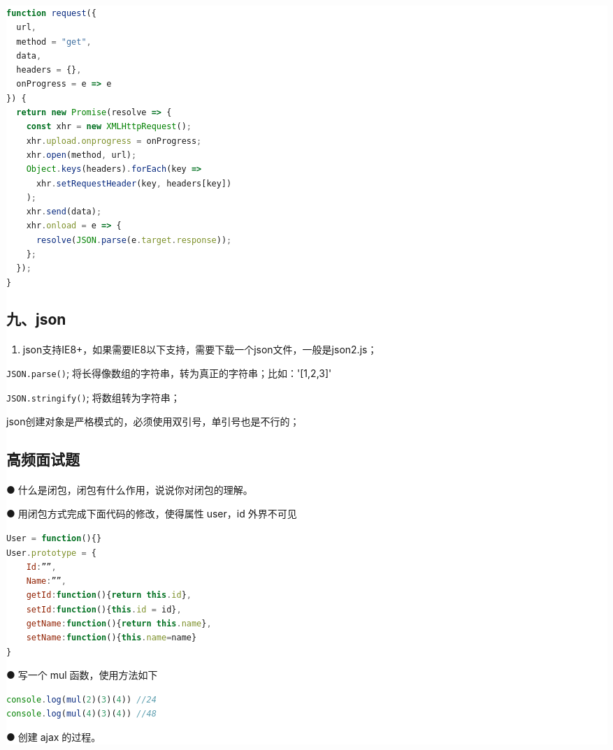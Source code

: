 ```js
function request({
  url,
  method = "get",
  data,
  headers = {},
  onProgress = e => e
}) {
  return new Promise(resolve => {
    const xhr = new XMLHttpRequest();
    xhr.upload.onprogress = onProgress;
    xhr.open(method, url);
    Object.keys(headers).forEach(key =>
      xhr.setRequestHeader(key, headers[key])
    );
    xhr.send(data);
    xhr.onload = e => {
      resolve(JSON.parse(e.target.response));
    };
  });
}
```



## 九、json

1. json支持IE8+，如果需要IE8以下支持，需要下载一个json文件，一般是json2.js；

`JSON.parse()`;   将长得像数组的字符串，转为真正的字符串；比如：'[1,2,3]'

`JSON.stringify()`; 将数组转为字符串；

json创建对象是严格模式的，必须使用双引号，单引号也是不行的；




## 高频面试题
● 什么是闭包，闭包有什么作用，说说你对闭包的理解。

● 用闭包方式完成下面代码的修改，使得属性 user，id 外界不可见
```js
User = function(){}
User.prototype = {
    Id:””,
    Name:””,
    getId:function(){return this.id},
    setId:function(){this.id = id},
    getName:function(){return this.name},
    setName:function(){this.name=name}
}
```
● 写一个 mul 函数，使用方法如下
```js
console.log(mul(2)(3)(4)) //24
console.log(mul(4)(3)(4)) //48
```
● 创建 ajax 的过程。
